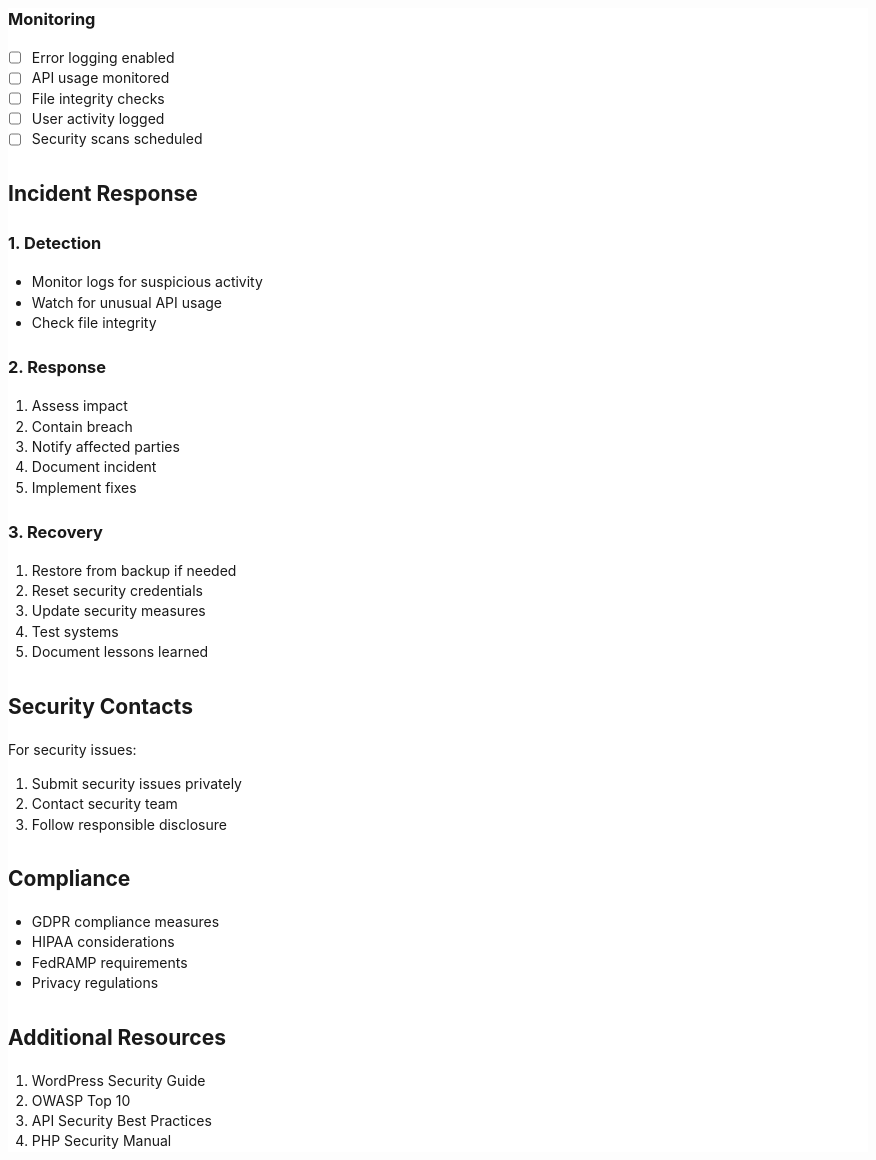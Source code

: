 ### Monitoring

- [ ] Error logging enabled
- [ ] API usage monitored
- [ ] File integrity checks
- [ ] User activity logged
- [ ] Security scans scheduled

## Incident Response

### 1. Detection

- Monitor logs for suspicious activity
- Watch for unusual API usage
- Check file integrity

### 2. Response

1. Assess impact
2. Contain breach
3. Notify affected parties
4. Document incident
5. Implement fixes

### 3. Recovery

1. Restore from backup if needed
2. Reset security credentials
3. Update security measures
4. Test systems
5. Document lessons learned

## Security Contacts

For security issues:

1. Submit security issues privately
2. Contact security team
3. Follow responsible disclosure

## Compliance

- GDPR compliance measures
- HIPAA considerations
- FedRAMP requirements
- Privacy regulations

## Additional Resources

1. WordPress Security Guide
2. OWASP Top 10
3. API Security Best Practices
4. PHP Security Manual
